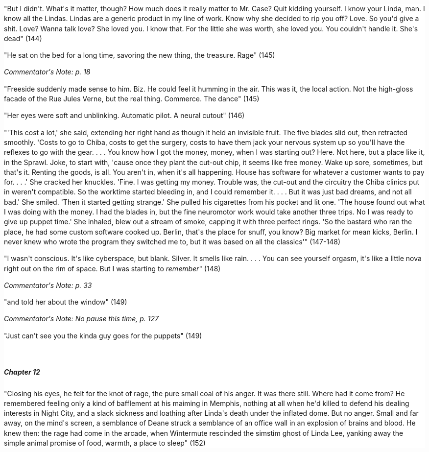 "But I didn't. What's it matter, though? How much does it really matter to Mr. Case? Quit kidding yourself. I know your Linda, man. I know all the Lindas. Lindas are a generic product in my line of work. Know why she decided to rip you off? Love. So you'd give a shit. Love? Wanna talk love? She loved you. I know that. For the little she was worth, she loved you. You couldn't handle it. She's dead" (144)

"He sat on the bed for a long time, savoring the new thing, the treasure. Rage" (145)

*Commentator's Note: p. 18*

"Freeside suddenly made sense to him. Biz. He could feel it humming in the air. This was it, the local action. Not the high-gloss facade of the Rue Jules Verne, but the real thing. Commerce. The dance" (145)

"Her eyes were soft and unblinking. Automatic pilot. A neural cutout" (146)

"'This cost a lot,' she said, extending her right hand as though it held an invisible fruit. The five blades slid out, then retracted smoothly. 'Costs to go to Chiba, costs to get the surgery, costs to have them jack your nervous system up so you'll have the reflexes to go with the gear. . . . You know how I got the money, money, when I was starting out? Here. Not here, but a place like it, in the Sprawl. Joke, to start with, 'cause once they plant the cut-out chip, it seems like free money. Wake up sore, sometimes, but that's it. Renting the goods, is all. You aren't in, when it's all happening. House has software for whatever a customer wants to pay for. . . .' She cracked her knuckles. 'Fine. I was getting my money. Trouble was, the cut-out and the circuitry the Chiba clinics put in weren't compatible. So the worktime started bleeding in, and I could remember it. . . . But it was just bad dreams, and not all bad.' She smiled. 'Then it started getting strange.' She pulled his cigarettes from his pocket and lit one. 'The house found out what I was doing with the money. I had the blades in, but the fine neuromotor work would take another three trips. No I was ready to give up puppet time.' She inhaled, blew out a stream of smoke, capping it with three perfect rings. 'So the bastard who ran the place, he had some custom software cooked up. Berlin, that's the place for snuff, you know? Big market for mean kicks, Berlin. I never knew who wrote the program they switched me to, but it was based on all the classics'" (147-148)

"I wasn't conscious. It's like cyberspace, but blank. Silver. It smells like rain. . . . You can see yourself orgasm, it's like a little nova right out on the rim of space. But I was starting to *remember*" (148)

*Commentator's Note: p. 33*

"and told her about the window" (149)

*Commentator's Note: No pause this time, p. 127*

"Just can't see you the kinda guy goes for the puppets" (149)

<br>


##### Chapter 12

"Closing his eyes, he felt for the knot of rage, the pure small coal of his anger. It was there still. Where had it come from? He remembered feeling only a kind of bafflement at his maiming in Memphis, nothing at all when he'd killed to defend his dealing interests in Night City, and a slack sickness and loathing after Linda's death under the inflated dome. But no anger. Small and far away, on the mind's screen, a semblance of Deane struck a semblance of an office wall in an explosion of brains and blood. He knew then: the rage had come in the arcade, when Wintermute rescinded the simstim ghost of Linda Lee, yanking away the simple animal promise of food, warmth, a place to sleep" (152)
